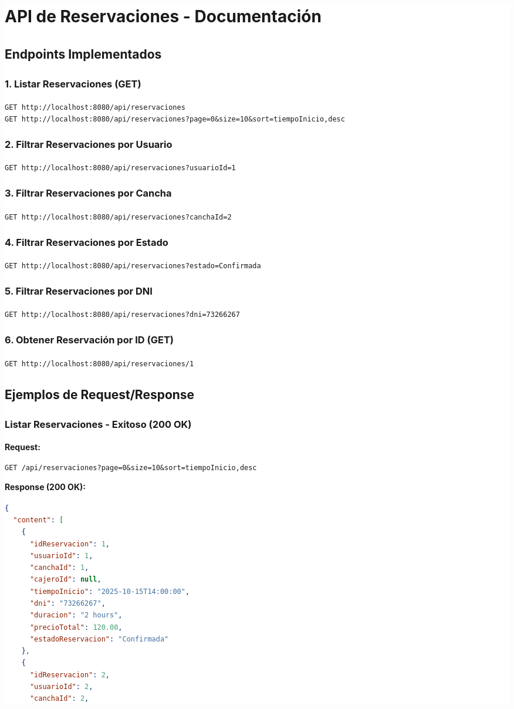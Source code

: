 # API de Reservaciones - Documentación

## Endpoints Implementados

### 1. Listar Reservaciones (GET)
```http
GET http://localhost:8080/api/reservaciones
GET http://localhost:8080/api/reservaciones?page=0&size=10&sort=tiempoInicio,desc
```

### 2. Filtrar Reservaciones por Usuario
```http
GET http://localhost:8080/api/reservaciones?usuarioId=1
```

### 3. Filtrar Reservaciones por Cancha
```http
GET http://localhost:8080/api/reservaciones?canchaId=2
```

### 4. Filtrar Reservaciones por Estado
```http
GET http://localhost:8080/api/reservaciones?estado=Confirmada
```

### 5. Filtrar Reservaciones por DNI
```http
GET http://localhost:8080/api/reservaciones?dni=73266267
```

### 6. Obtener Reservación por ID (GET)
```http
GET http://localhost:8080/api/reservaciones/1
```

## Ejemplos de Request/Response

### Listar Reservaciones - Exitoso (200 OK)

**Request:**
```http
GET /api/reservaciones?page=0&size=10&sort=tiempoInicio,desc
```

**Response (200 OK):**
```json
{
  "content": [
    {
      "idReservacion": 1,
      "usuarioId": 1,
      "canchaId": 1,
      "cajeroId": null,
      "tiempoInicio": "2025-10-15T14:00:00",
      "dni": "73266267",
      "duracion": "2 hours",
      "precioTotal": 120.00,
      "estadoReservacion": "Confirmada"
    },
    {
      "idReservacion": 2,
      "usuarioId": 2,
      "canchaId": 2,
```